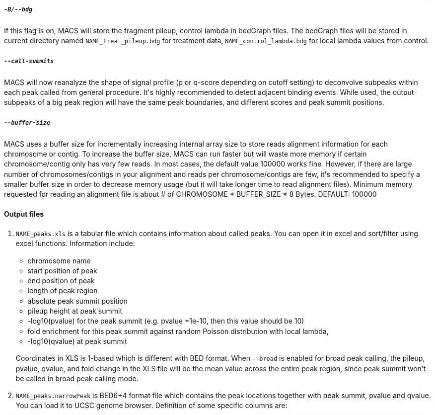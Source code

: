 ##### `-B/--bdg`

If this flag is on, MACS will store the fragment pileup, control
lambda in bedGraph files. The bedGraph files will be stored in current
directory named `NAME_treat_pileup.bdg` for treatment data,
`NAME_control_lambda.bdg` for local lambda values from control.

##### `--call-summits`

MACS will now reanalyze the shape of signal profile (p or q-score
depending on cutoff setting) to deconvolve subpeaks within each peak
called from general procedure. It's highly recommended to detect
adjacent binding events. While used, the output subpeaks of a big
peak region will have the same peak boundaries, and different scores
and peak summit positions.

##### `--buffer-size`

MACS uses a buffer size for incrementally increasing internal array
size to store reads alignment information for each chromosome or
contig. To increase the buffer size, MACS can run faster but will
waste more memory if certain chromosome/contig only has very few
reads. In most cases, the default value 100000 works fine. However, if
there are large number of chromosomes/contigs in your alignment and
reads per chromosome/contigs are few, it's recommended to specify a
smaller buffer size in order to decrease memory usage (but it will
take longer time to read alignment files). Minimum memory requested
for reading an alignment file is about # of CHROMOSOME * BUFFER_SIZE *
8 Bytes. DEFAULT: 100000

#### Output files

1. `NAME_peaks.xls` is a tabular file which contains information about
   called peaks. You can open it in excel and sort/filter using excel
   functions. Information include:
   
    - chromosome name
    - start position of peak
    - end position of peak
    - length of peak region
    - absolute peak summit position
    - pileup height at peak summit
    - -log10(pvalue) for the peak summit (e.g. pvalue =1e-10, then this value should be 10)
    - fold enrichment for this peak summit against random Poisson distribution with local lambda, 
    - -log10(qvalue) at peak summit
   
   Coordinates in XLS is 1-based which is different with BED format. When `--broad` is enabled for broad peak calling, the pileup, pvalue, qvalue, and fold change in the XLS file will be the mean value across the entire peak region, since peak summit won't be called in broad peak calling mode. 

2. `NAME_peaks.narrowPeak` is BED6+4 format file which contains the
   peak locations together with peak summit, pvalue and qvalue. You
   can load it to UCSC genome browser. Definition of some specific
   columns are: 
   